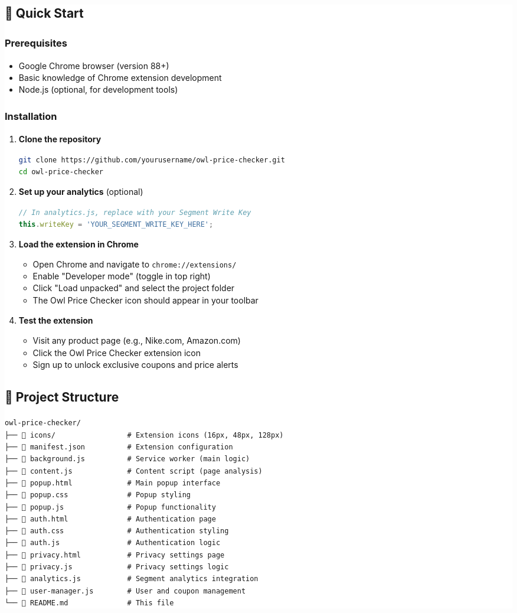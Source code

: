 ## 🚀 Quick Start

### Prerequisites
- Google Chrome browser (version 88+)
- Basic knowledge of Chrome extension development
- Node.js (optional, for development tools)

### Installation

1. **Clone the repository**
   ```bash
   git clone https://github.com/yourusername/owl-price-checker.git
   cd owl-price-checker
   ```

2. **Set up your analytics** (optional)
   ```javascript
   // In analytics.js, replace with your Segment Write Key
   this.writeKey = 'YOUR_SEGMENT_WRITE_KEY_HERE';
   ```

3. **Load the extension in Chrome**
   - Open Chrome and navigate to `chrome://extensions/`
   - Enable "Developer mode" (toggle in top right)
   - Click "Load unpacked" and select the project folder
   - The Owl Price Checker icon should appear in your toolbar

4. **Test the extension**
   - Visit any product page (e.g., Nike.com, Amazon.com)
   - Click the Owl Price Checker extension icon
   - Sign up to unlock exclusive coupons and price alerts

## 📁 Project Structure

```
owl-price-checker/
├── 📁 icons/                 # Extension icons (16px, 48px, 128px)
├── 📄 manifest.json          # Extension configuration
├── 📄 background.js          # Service worker (main logic)
├── 📄 content.js             # Content script (page analysis)
├── 📄 popup.html             # Main popup interface
├── 📄 popup.css              # Popup styling
├── 📄 popup.js               # Popup functionality
├── 📄 auth.html              # Authentication page
├── 📄 auth.css               # Authentication styling  
├── 📄 auth.js                # Authentication logic
├── 📄 privacy.html           # Privacy settings page
├── 📄 privacy.js             # Privacy settings logic
├── 📄 analytics.js           # Segment analytics integration
├── 📄 user-manager.js        # User and coupon management
└── 📄 README.md              # This file
```

